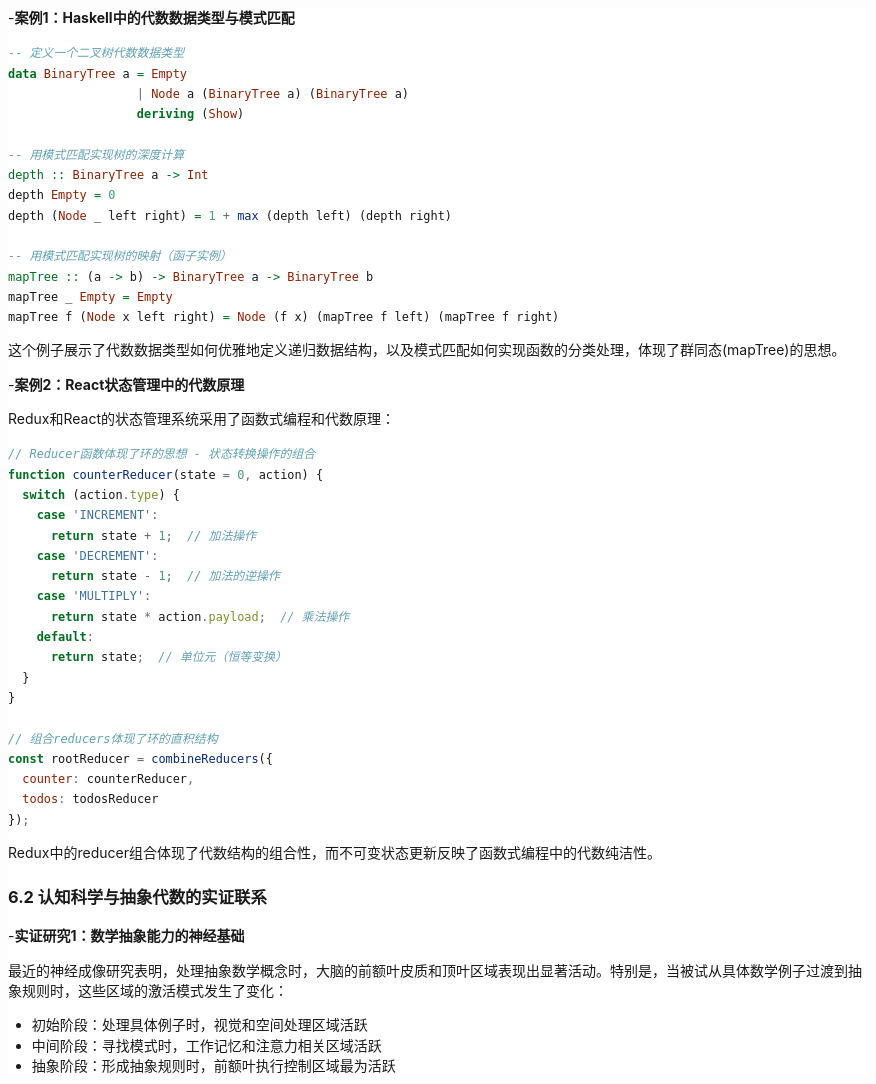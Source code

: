 -**案例1：Haskell中的代数数据类型与模式匹配**

```haskell
-- 定义一个二叉树代数数据类型
data BinaryTree a = Empty 
                  | Node a (BinaryTree a) (BinaryTree a)
                  deriving (Show)

-- 用模式匹配实现树的深度计算
depth :: BinaryTree a -> Int
depth Empty = 0
depth (Node _ left right) = 1 + max (depth left) (depth right)

-- 用模式匹配实现树的映射（函子实例）
mapTree :: (a -> b) -> BinaryTree a -> BinaryTree b
mapTree _ Empty = Empty
mapTree f (Node x left right) = Node (f x) (mapTree f left) (mapTree f right)
```

这个例子展示了代数数据类型如何优雅地定义递归数据结构，以及模式匹配如何实现函数的分类处理，体现了群同态(mapTree)的思想。

-**案例2：React状态管理中的代数原理**

Redux和React的状态管理系统采用了函数式编程和代数原理：

```javascript
// Reducer函数体现了环的思想 - 状态转换操作的组合
function counterReducer(state = 0, action) {
  switch (action.type) {
    case 'INCREMENT':
      return state + 1;  // 加法操作
    case 'DECREMENT':
      return state - 1;  // 加法的逆操作
    case 'MULTIPLY':
      return state * action.payload;  // 乘法操作
    default:
      return state;  // 单位元（恒等变换）
  }
}

// 组合reducers体现了环的直积结构
const rootReducer = combineReducers({
  counter: counterReducer,
  todos: todosReducer
});
```

Redux中的reducer组合体现了代数结构的组合性，而不可变状态更新反映了函数式编程中的代数纯洁性。

### 6.2 认知科学与抽象代数的实证联系

-**实证研究1：数学抽象能力的神经基础**

最近的神经成像研究表明，处理抽象数学概念时，大脑的前额叶皮质和顶叶区域表现出显著活动。特别是，当被试从具体数学例子过渡到抽象规则时，这些区域的激活模式发生了变化：

- 初始阶段：处理具体例子时，视觉和空间处理区域活跃
- 中间阶段：寻找模式时，工作记忆和注意力相关区域活跃
- 抽象阶段：形成抽象规则时，前额叶执行控制区域最为活跃
